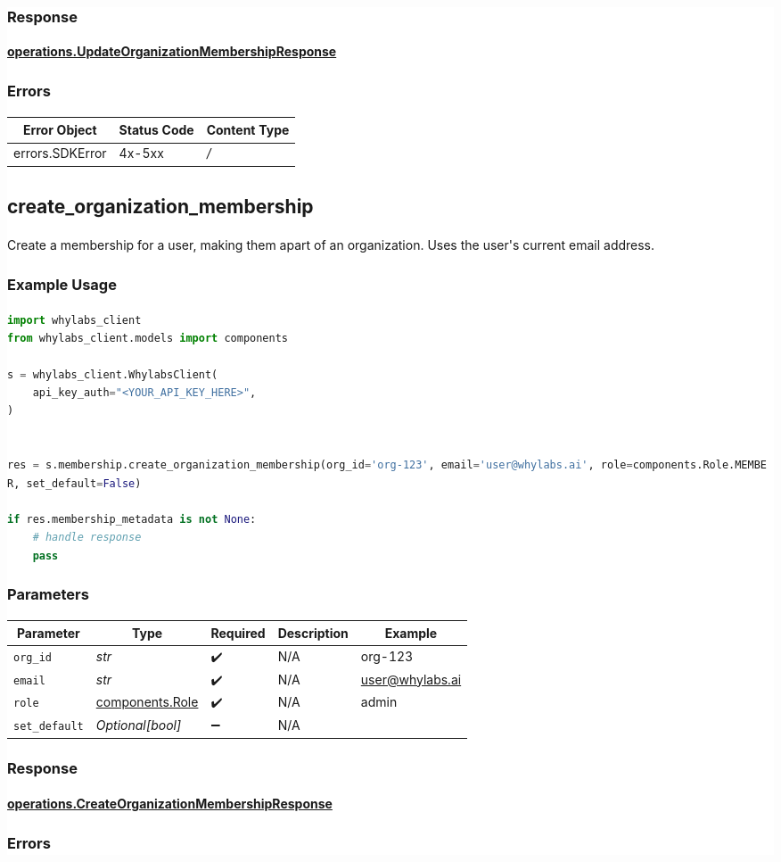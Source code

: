 
### Response

**[operations.UpdateOrganizationMembershipResponse](../../models/operations/updateorganizationmembershipresponse.md)**
### Errors

| Error Object    | Status Code     | Content Type    |
| --------------- | --------------- | --------------- |
| errors.SDKError | 4x-5xx          | */*             |

## create_organization_membership

Create a membership for a user, making them apart of an organization. Uses the user's current email address.

### Example Usage

```python
import whylabs_client
from whylabs_client.models import components

s = whylabs_client.WhylabsClient(
    api_key_auth="<YOUR_API_KEY_HERE>",
)


res = s.membership.create_organization_membership(org_id='org-123', email='user@whylabs.ai', role=components.Role.MEMBER, set_default=False)

if res.membership_metadata is not None:
    # handle response
    pass

```

### Parameters

| Parameter                                          | Type                                               | Required                                           | Description                                        | Example                                            |
| -------------------------------------------------- | -------------------------------------------------- | -------------------------------------------------- | -------------------------------------------------- | -------------------------------------------------- |
| `org_id`                                           | *str*                                              | :heavy_check_mark:                                 | N/A                                                | org-123                                            |
| `email`                                            | *str*                                              | :heavy_check_mark:                                 | N/A                                                | user@whylabs.ai                                    |
| `role`                                             | [components.Role](../../models/components/role.md) | :heavy_check_mark:                                 | N/A                                                | admin                                              |
| `set_default`                                      | *Optional[bool]*                                   | :heavy_minus_sign:                                 | N/A                                                |                                                    |


### Response

**[operations.CreateOrganizationMembershipResponse](../../models/operations/createorganizationmembershipresponse.md)**
### Errors
